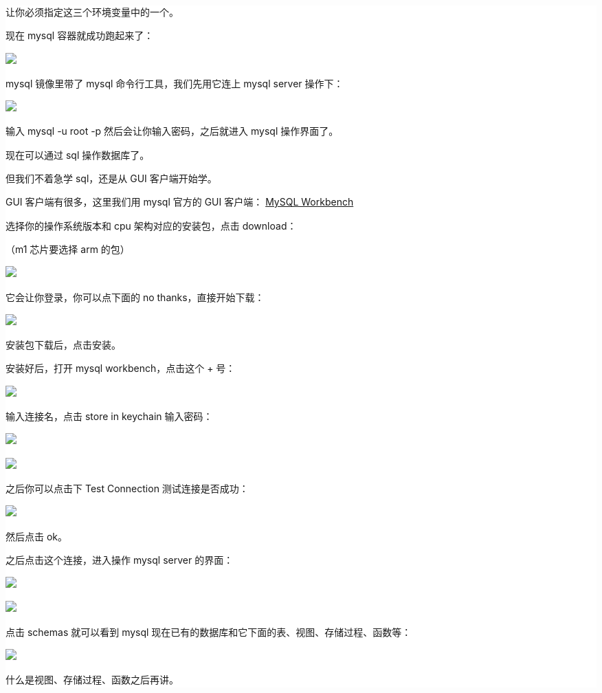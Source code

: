 让你必须指定这三个环境变量中的一个。

现在 mysql 容器就成功跑起来了：

![](https://p6-juejin.byteimg.com/tos-cn-i-k3u1fbpfcp/d54eef315d2a454bab9b1980f1c7db72~tplv-k3u1fbpfcp-watermark.image?)

mysql 镜像里带了 mysql 命令行工具，我们先用它连上 mysql server 操作下：

![](https://p9-juejin.byteimg.com/tos-cn-i-k3u1fbpfcp/12cfb210ec46413fa8c1f4d283162bf3~tplv-k3u1fbpfcp-watermark.image?)

输入 mysql -u root -p 然后会让你输入密码，之后就进入 mysql 操作界面了。

现在可以通过 sql 操作数据库了。

但我们不着急学 sql，还是从 GUI 客户端开始学。

GUI 客户端有很多，这里我们用 mysql 官方的 GUI 客户端： [MySQL Workbench](https://dev.mysql.com/downloads/workbench/)

选择你的操作系统版本和 cpu 架构对应的安装包，点击 download：

（m1 芯片要选择 arm 的包）

![](https://p1-juejin.byteimg.com/tos-cn-i-k3u1fbpfcp/8f771e67913f4440a69cbe3cc3778cdf~tplv-k3u1fbpfcp-watermark.image?)

它会让你登录，你可以点下面的 no thanks，直接开始下载：

![](https://p9-juejin.byteimg.com/tos-cn-i-k3u1fbpfcp/592ec2f05895495da340ff9ca7294659~tplv-k3u1fbpfcp-watermark.image?)

安装包下载后，点击安装。

安装好后，打开 mysql workbench，点击这个 + 号：

![](https://p6-juejin.byteimg.com/tos-cn-i-k3u1fbpfcp/e6b8755152034d25bffb272c4a642c81~tplv-k3u1fbpfcp-watermark.image?)

输入连接名，点击 store in keychain 输入密码：

![](https://p1-juejin.byteimg.com/tos-cn-i-k3u1fbpfcp/7b076aa8b54e42d1acf080f15f878d4c~tplv-k3u1fbpfcp-watermark.image?)

![](https://p1-juejin.byteimg.com/tos-cn-i-k3u1fbpfcp/fe94aaf1a22944348e9b473fae832474~tplv-k3u1fbpfcp-watermark.image?)

之后你可以点击下 Test Connection 测试连接是否成功：

![](https://p9-juejin.byteimg.com/tos-cn-i-k3u1fbpfcp/02a6fa76b8b54c4aaadf647086fb8754~tplv-k3u1fbpfcp-watermark.image?)

然后点击 ok。

之后点击这个连接，进入操作 mysql server 的界面：

![](https://p6-juejin.byteimg.com/tos-cn-i-k3u1fbpfcp/778b991cc2f14d99aaf946d057281649~tplv-k3u1fbpfcp-watermark.image?)

![](https://p3-juejin.byteimg.com/tos-cn-i-k3u1fbpfcp/474c3d7987c642c5a25c0af8e1b2dc00~tplv-k3u1fbpfcp-watermark.image?)

点击 schemas 就可以看到 mysql 现在已有的数据库和它下面的表、视图、存储过程、函数等：

![](https://p1-juejin.byteimg.com/tos-cn-i-k3u1fbpfcp/8bef064519e443b7a58abbb04b6d34fc~tplv-k3u1fbpfcp-watermark.image?)

什么是视图、存储过程、函数之后再讲。
